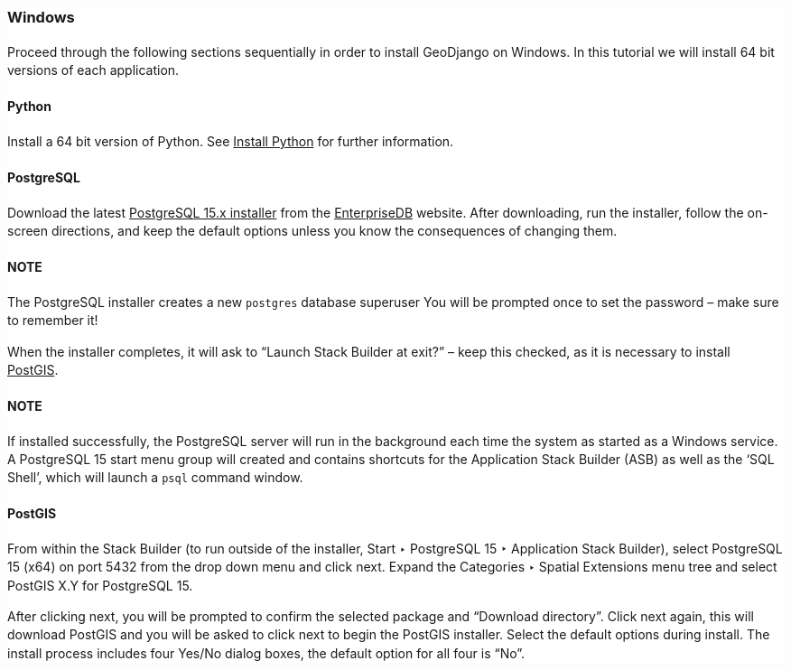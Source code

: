 <a id="windows"></a>

### Windows

Proceed through the following sections sequentially in order to install
GeoDjango on Windows. In this tutorial we will install 64 bit versions of each
application.

#### Python

Install a 64 bit version of Python. See [Install Python](../../../../howto/windows.md)
for further information.

#### PostgreSQL

Download the latest [PostgreSQL 15.x installer](https://www.enterprisedb.com/downloads/postgres-postgresql-downloads) from the
[EnterpriseDB](https://www.enterprisedb.com) website.  After downloading, run the installer, follow the
on-screen directions, and keep the default options unless you know the
consequences of changing them.

#### NOTE
The PostgreSQL installer creates a new `postgres` database superuser
You will be prompted once to set the password – make sure to remember it!

When the installer completes, it will ask to “Launch Stack Builder at exit?” –
keep this checked, as it is necessary to install [PostGIS](#postgisasb).

#### NOTE
If installed successfully, the PostgreSQL server will run in the background
each time the system as started as a Windows service. A
PostgreSQL 15 start menu group will created and contains
shortcuts for the Application Stack Builder (ASB) as well as the
‘SQL Shell’, which will launch a `psql` command window.

<a id="postgisasb"></a>

#### PostGIS

From within the Stack Builder (to run outside of the installer,
Start ‣ PostgreSQL 15 ‣ Application Stack Builder), select
PostgreSQL 15 (x64) on port 5432 from the drop down
menu and click next. Expand the
Categories ‣ Spatial Extensions menu tree and select
PostGIS X.Y for PostgreSQL 15.

After clicking next, you will be prompted to confirm the selected package and
“Download directory”. Click next again, this will download PostGIS and you will
be asked to click next to begin the PostGIS installer. Select the default
options during install. The install process includes four Yes/No dialog boxes,
the default option for all four is “No”.

<a id="osgeo4w"></a>
